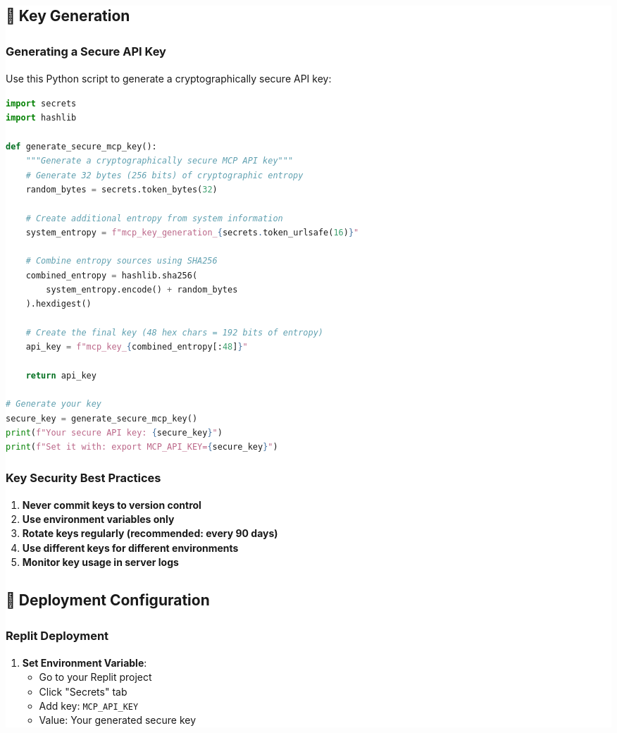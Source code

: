 ## 🔑 Key Generation

### Generating a Secure API Key

Use this Python script to generate a cryptographically secure API key:

```python
import secrets
import hashlib

def generate_secure_mcp_key():
    """Generate a cryptographically secure MCP API key"""
    # Generate 32 bytes (256 bits) of cryptographic entropy
    random_bytes = secrets.token_bytes(32)
    
    # Create additional entropy from system information
    system_entropy = f"mcp_key_generation_{secrets.token_urlsafe(16)}"
    
    # Combine entropy sources using SHA256
    combined_entropy = hashlib.sha256(
        system_entropy.encode() + random_bytes
    ).hexdigest()
    
    # Create the final key (48 hex chars = 192 bits of entropy)
    api_key = f"mcp_key_{combined_entropy[:48]}"
    
    return api_key

# Generate your key
secure_key = generate_secure_mcp_key()
print(f"Your secure API key: {secure_key}")
print(f"Set it with: export MCP_API_KEY={secure_key}")
```

### Key Security Best Practices

1. **Never commit keys to version control**
2. **Use environment variables only**
3. **Rotate keys regularly (recommended: every 90 days)**
4. **Use different keys for different environments**
5. **Monitor key usage in server logs**

## 🚀 Deployment Configuration

### Replit Deployment

1. **Set Environment Variable**:
   - Go to your Replit project
   - Click "Secrets" tab
   - Add key: `MCP_API_KEY`
   - Value: Your generated secure key
